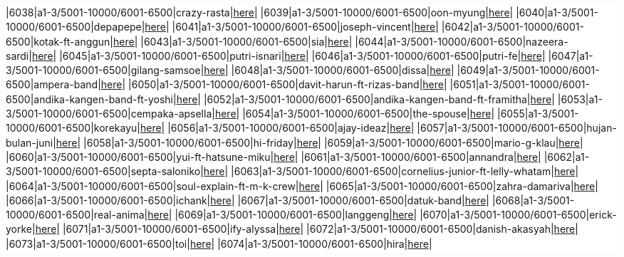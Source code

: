 |6038|a1-3/5001-10000/6001-6500|crazy-rasta|[here](https://cdn.jsdelivr.net/gh/guitarchord/a1-3/5001-10000/6001-6500/crazy-rasta.webp)|
|6039|a1-3/5001-10000/6001-6500|oon-myung|[here](https://cdn.jsdelivr.net/gh/guitarchord/a1-3/5001-10000/6001-6500/oon-myung.webp)|
|6040|a1-3/5001-10000/6001-6500|depapepe|[here](https://cdn.jsdelivr.net/gh/guitarchord/a1-3/5001-10000/6001-6500/depapepe.webp)|
|6041|a1-3/5001-10000/6001-6500|joseph-vincent|[here](https://cdn.jsdelivr.net/gh/guitarchord/a1-3/5001-10000/6001-6500/joseph-vincent.webp)|
|6042|a1-3/5001-10000/6001-6500|kotak-ft-anggun|[here](https://cdn.jsdelivr.net/gh/guitarchord/a1-3/5001-10000/6001-6500/kotak-ft-anggun.webp)|
|6043|a1-3/5001-10000/6001-6500|sia|[here](https://cdn.jsdelivr.net/gh/guitarchord/a1-3/5001-10000/6001-6500/sia.webp)|
|6044|a1-3/5001-10000/6001-6500|nazeera-sardi|[here](https://cdn.jsdelivr.net/gh/guitarchord/a1-3/5001-10000/6001-6500/nazeera-sardi.webp)|
|6045|a1-3/5001-10000/6001-6500|putri-isnari|[here](https://cdn.jsdelivr.net/gh/guitarchord/a1-3/5001-10000/6001-6500/putri-isnari.webp)|
|6046|a1-3/5001-10000/6001-6500|putri-fe|[here](https://cdn.jsdelivr.net/gh/guitarchord/a1-3/5001-10000/6001-6500/putri-fe.webp)|
|6047|a1-3/5001-10000/6001-6500|gilang-samsoe|[here](https://cdn.jsdelivr.net/gh/guitarchord/a1-3/5001-10000/6001-6500/gilang-samsoe.webp)|
|6048|a1-3/5001-10000/6001-6500|dissa|[here](https://cdn.jsdelivr.net/gh/guitarchord/a1-3/5001-10000/6001-6500/dissa.webp)|
|6049|a1-3/5001-10000/6001-6500|ampera-band|[here](https://cdn.jsdelivr.net/gh/guitarchord/a1-3/5001-10000/6001-6500/ampera-band.webp)|
|6050|a1-3/5001-10000/6001-6500|davit-harun-ft-rizas-band|[here](https://cdn.jsdelivr.net/gh/guitarchord/a1-3/5001-10000/6001-6500/davit-harun-ft-rizas-band.webp)|
|6051|a1-3/5001-10000/6001-6500|andika-kangen-band-ft-yoshi|[here](https://cdn.jsdelivr.net/gh/guitarchord/a1-3/5001-10000/6001-6500/andika-kangen-band-ft-yoshi.webp)|
|6052|a1-3/5001-10000/6001-6500|andika-kangen-band-ft-framitha|[here](https://cdn.jsdelivr.net/gh/guitarchord/a1-3/5001-10000/6001-6500/andika-kangen-band-ft-framitha.webp)|
|6053|a1-3/5001-10000/6001-6500|cempaka-apsella|[here](https://cdn.jsdelivr.net/gh/guitarchord/a1-3/5001-10000/6001-6500/cempaka-apsella.webp)|
|6054|a1-3/5001-10000/6001-6500|the-spouse|[here](https://cdn.jsdelivr.net/gh/guitarchord/a1-3/5001-10000/6001-6500/the-spouse.webp)|
|6055|a1-3/5001-10000/6001-6500|korekayu|[here](https://cdn.jsdelivr.net/gh/guitarchord/a1-3/5001-10000/6001-6500/korekayu.webp)|
|6056|a1-3/5001-10000/6001-6500|ajay-ideaz|[here](https://cdn.jsdelivr.net/gh/guitarchord/a1-3/5001-10000/6001-6500/ajay-ideaz.webp)|
|6057|a1-3/5001-10000/6001-6500|hujan-bulan-juni|[here](https://cdn.jsdelivr.net/gh/guitarchord/a1-3/5001-10000/6001-6500/hujan-bulan-juni.webp)|
|6058|a1-3/5001-10000/6001-6500|hi-friday|[here](https://cdn.jsdelivr.net/gh/guitarchord/a1-3/5001-10000/6001-6500/hi-friday.webp)|
|6059|a1-3/5001-10000/6001-6500|mario-g-klau|[here](https://cdn.jsdelivr.net/gh/guitarchord/a1-3/5001-10000/6001-6500/mario-g-klau.webp)|
|6060|a1-3/5001-10000/6001-6500|yui-ft-hatsune-miku|[here](https://cdn.jsdelivr.net/gh/guitarchord/a1-3/5001-10000/6001-6500/yui-ft-hatsune-miku.webp)|
|6061|a1-3/5001-10000/6001-6500|annandra|[here](https://cdn.jsdelivr.net/gh/guitarchord/a1-3/5001-10000/6001-6500/annandra.webp)|
|6062|a1-3/5001-10000/6001-6500|septa-saloniko|[here](https://cdn.jsdelivr.net/gh/guitarchord/a1-3/5001-10000/6001-6500/septa-saloniko.webp)|
|6063|a1-3/5001-10000/6001-6500|cornelius-junior-ft-lelly-whatam|[here](https://cdn.jsdelivr.net/gh/guitarchord/a1-3/5001-10000/6001-6500/cornelius-junior-ft-lelly-whatam.webp)|
|6064|a1-3/5001-10000/6001-6500|soul-explain-ft-m-k-crew|[here](https://cdn.jsdelivr.net/gh/guitarchord/a1-3/5001-10000/6001-6500/soul-explain-ft-m-k-crew.webp)|
|6065|a1-3/5001-10000/6001-6500|zahra-damariva|[here](https://cdn.jsdelivr.net/gh/guitarchord/a1-3/5001-10000/6001-6500/zahra-damariva.webp)|
|6066|a1-3/5001-10000/6001-6500|ichank|[here](https://cdn.jsdelivr.net/gh/guitarchord/a1-3/5001-10000/6001-6500/ichank.webp)|
|6067|a1-3/5001-10000/6001-6500|datuk-band|[here](https://cdn.jsdelivr.net/gh/guitarchord/a1-3/5001-10000/6001-6500/datuk-band.webp)|
|6068|a1-3/5001-10000/6001-6500|real-anima|[here](https://cdn.jsdelivr.net/gh/guitarchord/a1-3/5001-10000/6001-6500/real-anima.webp)|
|6069|a1-3/5001-10000/6001-6500|langgeng|[here](https://cdn.jsdelivr.net/gh/guitarchord/a1-3/5001-10000/6001-6500/langgeng.webp)|
|6070|a1-3/5001-10000/6001-6500|erick-yorke|[here](https://cdn.jsdelivr.net/gh/guitarchord/a1-3/5001-10000/6001-6500/erick-yorke.webp)|
|6071|a1-3/5001-10000/6001-6500|ify-alyssa|[here](https://cdn.jsdelivr.net/gh/guitarchord/a1-3/5001-10000/6001-6500/ify-alyssa.webp)|
|6072|a1-3/5001-10000/6001-6500|danish-akasyah|[here](https://cdn.jsdelivr.net/gh/guitarchord/a1-3/5001-10000/6001-6500/danish-akasyah.webp)|
|6073|a1-3/5001-10000/6001-6500|toi|[here](https://cdn.jsdelivr.net/gh/guitarchord/a1-3/5001-10000/6001-6500/toi.webp)|
|6074|a1-3/5001-10000/6001-6500|hira|[here](https://cdn.jsdelivr.net/gh/guitarchord/a1-3/5001-10000/6001-6500/hira.webp)|